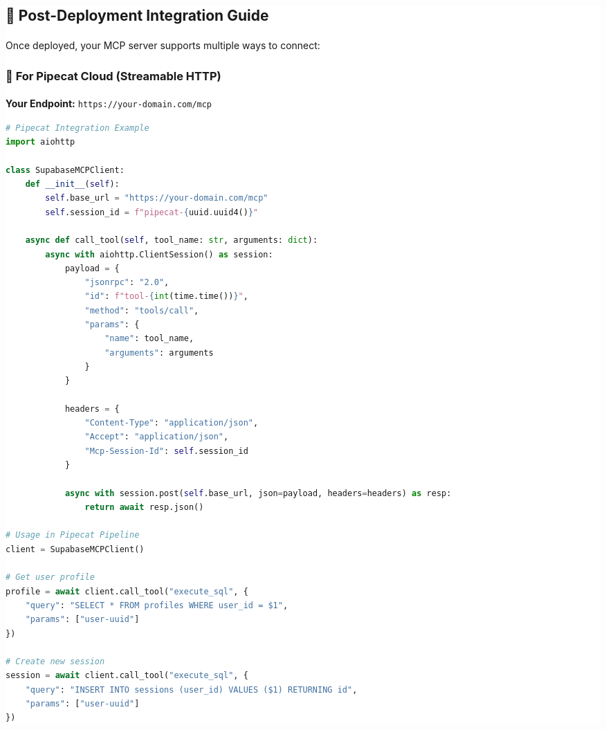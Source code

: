 ## 🔗 **Post-Deployment Integration Guide**

Once deployed, your MCP server supports multiple ways to connect:

### 🚀 **For Pipecat Cloud (Streamable HTTP)**

**Your Endpoint:** `https://your-domain.com/mcp`

```python
# Pipecat Integration Example
import aiohttp

class SupabaseMCPClient:
    def __init__(self):
        self.base_url = "https://your-domain.com/mcp"
        self.session_id = f"pipecat-{uuid.uuid4()}"
    
    async def call_tool(self, tool_name: str, arguments: dict):
        async with aiohttp.ClientSession() as session:
            payload = {
                "jsonrpc": "2.0",
                "id": f"tool-{int(time.time())}",
                "method": "tools/call",
                "params": {
                    "name": tool_name,
                    "arguments": arguments
                }
            }
            
            headers = {
                "Content-Type": "application/json",
                "Accept": "application/json",
                "Mcp-Session-Id": self.session_id
            }
            
            async with session.post(self.base_url, json=payload, headers=headers) as resp:
                return await resp.json()

# Usage in Pipecat Pipeline
client = SupabaseMCPClient()

# Get user profile
profile = await client.call_tool("execute_sql", {
    "query": "SELECT * FROM profiles WHERE user_id = $1",
    "params": ["user-uuid"]
})

# Create new session
session = await client.call_tool("execute_sql", {
    "query": "INSERT INTO sessions (user_id) VALUES ($1) RETURNING id",
    "params": ["user-uuid"]
})
```
